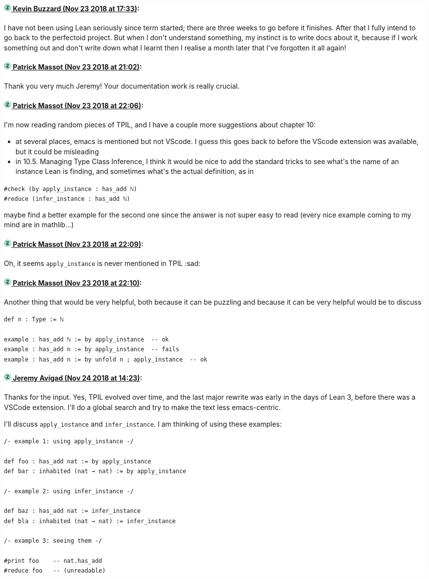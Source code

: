 #### [![Click to go to Zulip](../../assets/img/zulip2.png) Kevin Buzzard (Nov 23 2018 at 17:33)](https://leanprover.zulipchat.com/#narrow/stream/113489-new%20members/topic/noob%20question%28s%29/near/148238846):
I have not been using Lean seriously since term started; there are three weeks to go before it finishes. After that I fully intend to go back to the perfectoid project. But when I don't understand something, my instinct is to write docs about it, because if I work something out and don't write down what I learnt then I realise a month later that I've forgotten it all again!

#### [![Click to go to Zulip](../../assets/img/zulip2.png) Patrick Massot (Nov 23 2018 at 21:02)](https://leanprover.zulipchat.com/#narrow/stream/113489-new%20members/topic/noob%20question%28s%29/near/148247373):
Thank you very much Jeremy! Your documentation work is really crucial.

#### [![Click to go to Zulip](../../assets/img/zulip2.png) Patrick Massot (Nov 23 2018 at 22:06)](https://leanprover.zulipchat.com/#narrow/stream/113489-new%20members/topic/noob%20question%28s%29/near/148249579):
I'm now reading random pieces of TPIL, and I have a couple more suggestions about chapter 10:
* at several places, emacs is mentioned but not VScode. I guess this goes back to before the VScode extension was available, but it could be misleading
* in 10.5. Managing Type Class Inference, I think it would be nice to add the standard tricks to see what's the name of an instance Lean is finding, and sometimes what's the actual definition, as in
```lean
#check (by apply_instance : has_add ℕ) 
#reduce (infer_instance : has_add ℕ)
```
maybe find a better example for the second one since the answer is not super easy to read (every nice example coming to my mind are in mathlib...)

#### [![Click to go to Zulip](../../assets/img/zulip2.png) Patrick Massot (Nov 23 2018 at 22:09)](https://leanprover.zulipchat.com/#narrow/stream/113489-new%20members/topic/noob%20question%28s%29/near/148249664):
Oh, it seems `apply_instance` is never mentioned in TPIL :sad:

#### [![Click to go to Zulip](../../assets/img/zulip2.png) Patrick Massot (Nov 23 2018 at 22:10)](https://leanprover.zulipchat.com/#narrow/stream/113489-new%20members/topic/noob%20question%28s%29/near/148249726):
Another thing that would be very helpful, both because it can be puzzling and because it can be very helpful would be to discuss
```lean
def n : Type := ℕ

example : has_add ℕ := by apply_instance  -- ok
example : has_add n := by apply_instance  -- fails
example : has_add n := by unfold n ; apply_instance  -- ok
```

#### [![Click to go to Zulip](../../assets/img/zulip2.png) Jeremy Avigad (Nov 24 2018 at 14:23)](https://leanprover.zulipchat.com/#narrow/stream/113489-new%20members/topic/noob%20question%28s%29/near/148277429):
Thanks for the input. Yes, TPIL evolved over time, and the last major rewrite was early in the days of Lean 3, before there was a VSCode extension. I'll do a global search and try to make the text less emacs-centric.

I'll discuss `apply_instance` and `infer_instance`. I am thinking of using these examples:
```lean
/- example 1: using apply_instance -/

def foo : has_add nat := by apply_instance
def bar : inhabited (nat → nat) := by apply_instance

/- example 2: using infer_instance -/

def baz : has_add nat := infer_instance
def bla : inhabited (nat → nat) := infer_instance

/- example 3: seeing them -/

#print foo    -- nat.has_add
#reduce foo   -- (unreadable)
```
